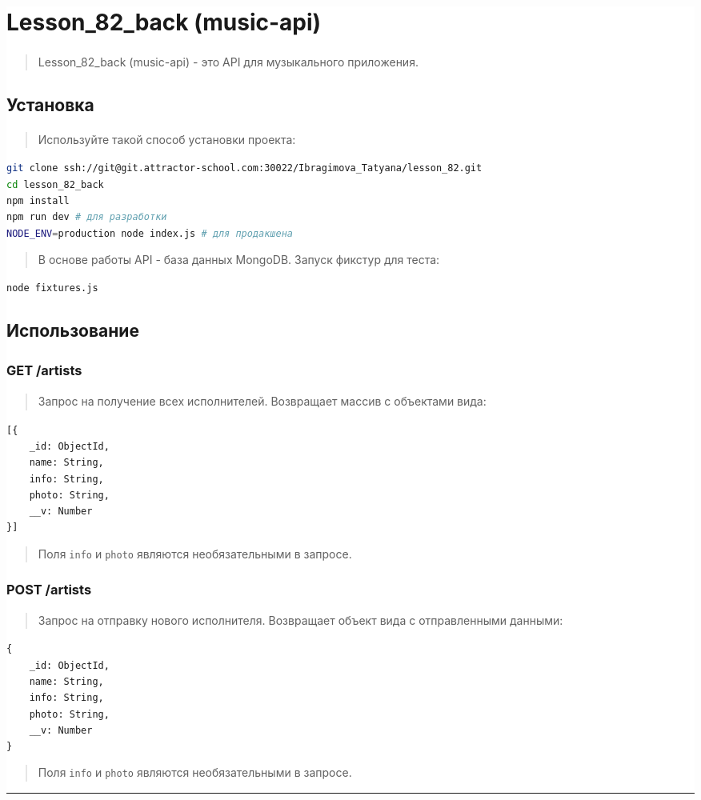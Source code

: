 # Lesson_82_back (music-api)

> Lesson_82_back (music-api) - это API для музыкального приложения.

## Установка

> Используйте такой способ установки проекта:

```bash
git clone ssh://git@git.attractor-school.com:30022/Ibragimova_Tatyana/lesson_82.git
cd lesson_82_back
npm install
npm run dev # для разработки 
NODE_ENV=production node index.js # для продакшена 
```
> В основе работы API - база данных MongoDB.
> Запуск фикстур для теста:
```bash
node fixtures.js
```

## Использование
### GET /artists

> Запрос на получение всех исполнителей. Возвращает массив с объектами вида: 

```
[{
    _id: ObjectId, 
    name: String,
    info: String,
    photo: String,
    __v: Number
}]
```
> Поля `info` и `photo` являются необязательными в запросе.

### POST /artists

> Запрос на отправку нового исполнителя. Возвращает объект вида с отправленными данными:

```
{
    _id: ObjectId, 
    name: String,
    info: String,
    photo: String,
    __v: Number
}
```
> Поля `info` и `photo` являются необязательными в запросе.
_________________
